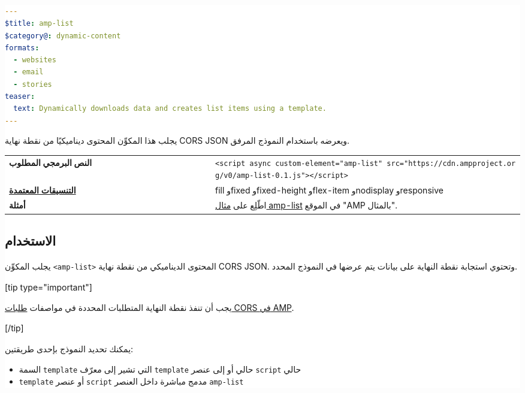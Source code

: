 ```yaml
---
$title: amp-list
$category@: dynamic-content
formats:
  - websites
  - email
  - stories
teaser:
  text: Dynamically downloads data and creates list items using a template.
---
```








يجلب هذا المكوِّن المحتوى ديناميكيًا من نقطة نهاية CORS JSON ويعرضه باستخدام النموذج المرفق.

<table>
  <tr>
    <td width="40%"><strong>النص البرمجي المطلوب</strong></td>
    <td><code>&lt;script async custom-element="amp-list" src="https://cdn.ampproject.org/v0/amp-list-0.1.js"&gt;&lt;/script&gt;</code></td>
  </tr>
  <tr>
    <td class="col-fourty"><strong><a href="../../../documentation/guides-and-tutorials/develop/style_and_layout/control_layout.md">التنسيقات المعتمدة</a></strong></td>
    <td>fill وfixed وfixed-height وflex-item وnodisplay وresponsive</td>
  </tr>
  <tr>
    <td width="40%"><strong>أمثلة</strong></td>
    <td>اطّلِع على <a href="https://ampbyexample.com/components/amp-list/">مثال amp-list</a> في الموقع "AMP بالمثال".</td>
  </tr>
</table>


## الاستخدام

يجلب المكوِّن `<amp-list>` المحتوى الديناميكي من نقطة نهاية CORS JSON. وتحتوي استجابة نقطة النهاية على بيانات يتم عرضها في النموذج المحدد.

[tip type="important"]

يجب أن تنفذ نقطة النهاية المتطلبات المحددة في مواصفات [طلبات CORS في AMP](../../../documentation/guides-and-tutorials/learn/amp-caches-and-cors/amp-cors-requests.md).

[/tip]

يمكنك تحديد النموذج بإحدى طريقتين:

* السمة `template` التي تشير إلى معرّف `template` حالي أو إلى عنصر `script` حالي
* `template` أو عنصر `script` مدمج مباشرة داخل العنصر `amp-list`
